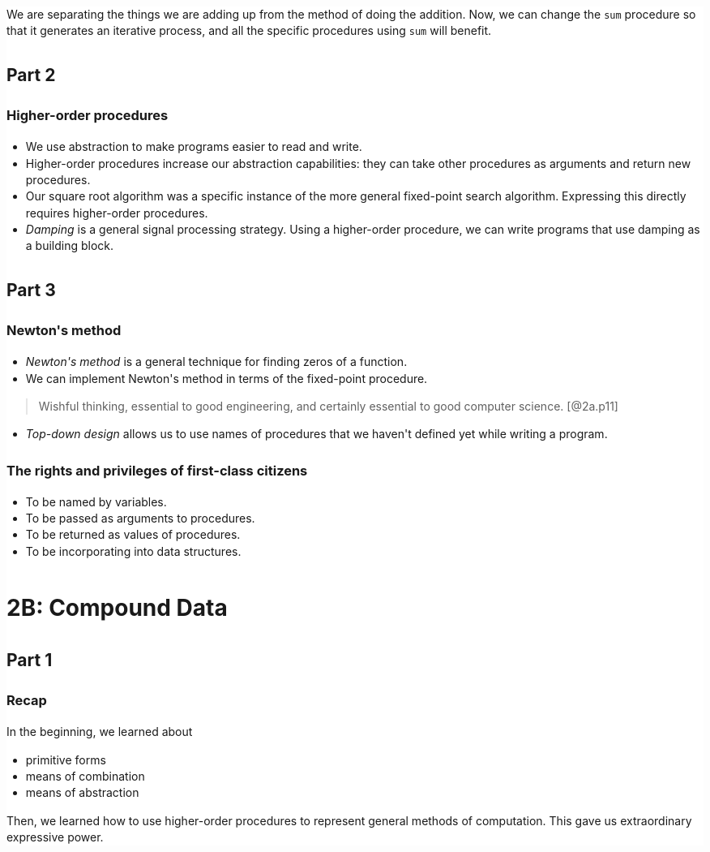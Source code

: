 We are separating the things we are adding up from the method of doing the addition. Now, we can change the `sum` procedure so that it generates an iterative process, and all the specific procedures using `sum` will benefit.

## Part 2

### Higher-order procedures

- We use abstraction to make programs easier to read and write.
- Higher-order procedures increase our abstraction capabilities: they can take other procedures as arguments and return new procedures.
- Our square root algorithm was a specific instance of the more general fixed-point search algorithm. Expressing this directly requires higher-order procedures.
- _Damping_ is a general signal processing strategy. Using a higher-order procedure, we can write programs that use damping as a building block.

## Part 3

### Newton's method

- _Newton's method_ is a general technique for finding zeros of a function.
- We can implement Newton's method in terms of the fixed-point procedure.

> Wishful thinking, essential to good engineering, and certainly essential to good computer science. [@2a.p11]

- _Top-down design_ allows us to use names of procedures that we haven't defined yet while writing a program.

### The rights and privileges of first-class citizens

- To be named by variables.
- To be passed as arguments to procedures.
- To be returned as values of procedures.
- To be incorporating into data structures.

# 2B: Compound Data

## Part 1

### Recap

In the beginning, we learned about

- primitive forms
- means of combination
- means of abstraction

Then, we learned how to use higher-order procedures to represent general methods of computation. This gave us extraordinary expressive power.


[ocw]: https://ocw.mit.edu/courses/electrical-engineering-and-computer-science/6-001-structure-and-interpretation-of-computer-programs-spring-2005/video-lectures/
[text]: ../text/index.html